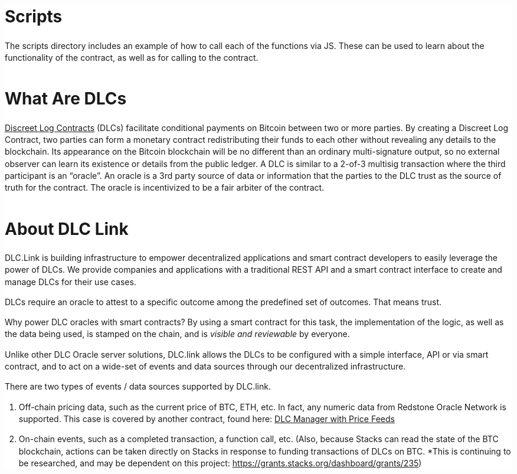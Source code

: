 # Scripts
The scripts directory includes an example of how to call each of the functions via JS. These can be used to learn about the functionality of the contract, as well as for calling to the contract. 

# What Are DLCs
[Discreet Log Contracts](https://dci.mit.edu/smart-contracts) (DLCs) facilitate conditional payments on Bitcoin between two or more parties. By creating a Discreet Log Contract, two parties can form a monetary contract redistributing their funds to each other without revealing any details to the blockchain. Its appearance on the Bitcoin blockchain will be no different than an ordinary multi-signature output, so no external observer can learn its existence or details from the public ledger. A DLC is similar to a 2-of-3 multisig transaction where the third participant is an “oracle”.  An oracle is a 3rd party source of data or information that the parties to the DLC trust as the source of truth for the contract. The oracle is incentivized to be a fair arbiter of the contract.

# About DLC Link
DLC.Link is building infrastructure to empower decentralized applications and smart contract developers to easily leverage the power of DLCs. We provide companies and applications with a traditional REST API and a smart contract interface to create and manage DLCs for their use cases.

DLCs require an oracle to attest to a specific outcome among the predefined set of outcomes. That means trust.

Why power DLC oracles with smart contracts? By using a smart contract for this task, the implementation of the logic, as well as the data being used, is stamped on the chain, and is *visible and reviewable* by everyone. 

Unlike other DLC Oracle server solutions, DLC.link allows the DLCs to be configured with a simple interface, API or via smart contract, and to act on a wide-set of events and data sources through our decentralized infrastructure. 

There are two types of events / data sources supported by DLC.link.

1. Off-chain pricing data, such as the current price of BTC, ETH, etc. In fact, any numeric data from Redstone Oracle Network is supported. This case is covered by another contract, found here: [DLC Manager with Price Feeds](https://github.com/DLC-link/dlc-redstone-smart-contract)

2. On-chain events, such as a completed transaction, a function call, etc. (Also, because Stacks can read the state of the BTC blockchain, actions can be taken directly on Stacks in response to funding transactions of DLCs on BTC. *This is continuing to be researched, and may be dependent on this project: https://grants.stacks.org/dashboard/grants/235)

